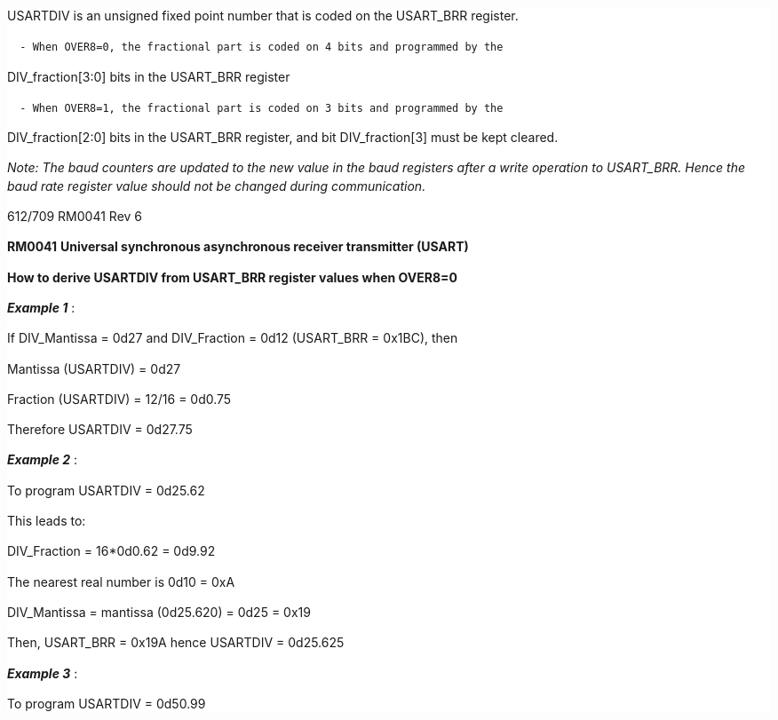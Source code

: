 
USARTDIV is an unsigned fixed point number that is coded on the USART_BRR register.


      - When OVER8=0, the fractional part is coded on 4 bits and programmed by the
DIV_fraction[3:0] bits in the USART_BRR register


      - When OVER8=1, the fractional part is coded on 3 bits and programmed by the
DIV_fraction[2:0] bits in the USART_BRR register, and bit DIV_fraction[3] must be kept
cleared.


_Note:_ _The baud counters are updated to the new value in the baud registers after a write operation_
_to USART_BRR. Hence the baud rate register value should not be changed during_
_communication._


612/709 RM0041 Rev 6


**RM0041** **Universal synchronous asynchronous receiver transmitter (USART)**


**How to derive USARTDIV from USART_BRR register values when OVER8=0**


_**Example 1**_ :


If DIV_Mantissa = 0d27 and DIV_Fraction = 0d12 (USART_BRR = 0x1BC), then


Mantissa (USARTDIV) = 0d27


Fraction (USARTDIV) = 12/16 = 0d0.75


Therefore USARTDIV = 0d27.75


_**Example 2**_ :


To program USARTDIV = 0d25.62


This leads to:


DIV_Fraction = 16*0d0.62 = 0d9.92


The nearest real number is 0d10 = 0xA


DIV_Mantissa = mantissa (0d25.620) = 0d25 = 0x19


Then, USART_BRR = 0x19A hence USARTDIV = 0d25.625


_**Example 3**_ :


To program USARTDIV = 0d50.99

